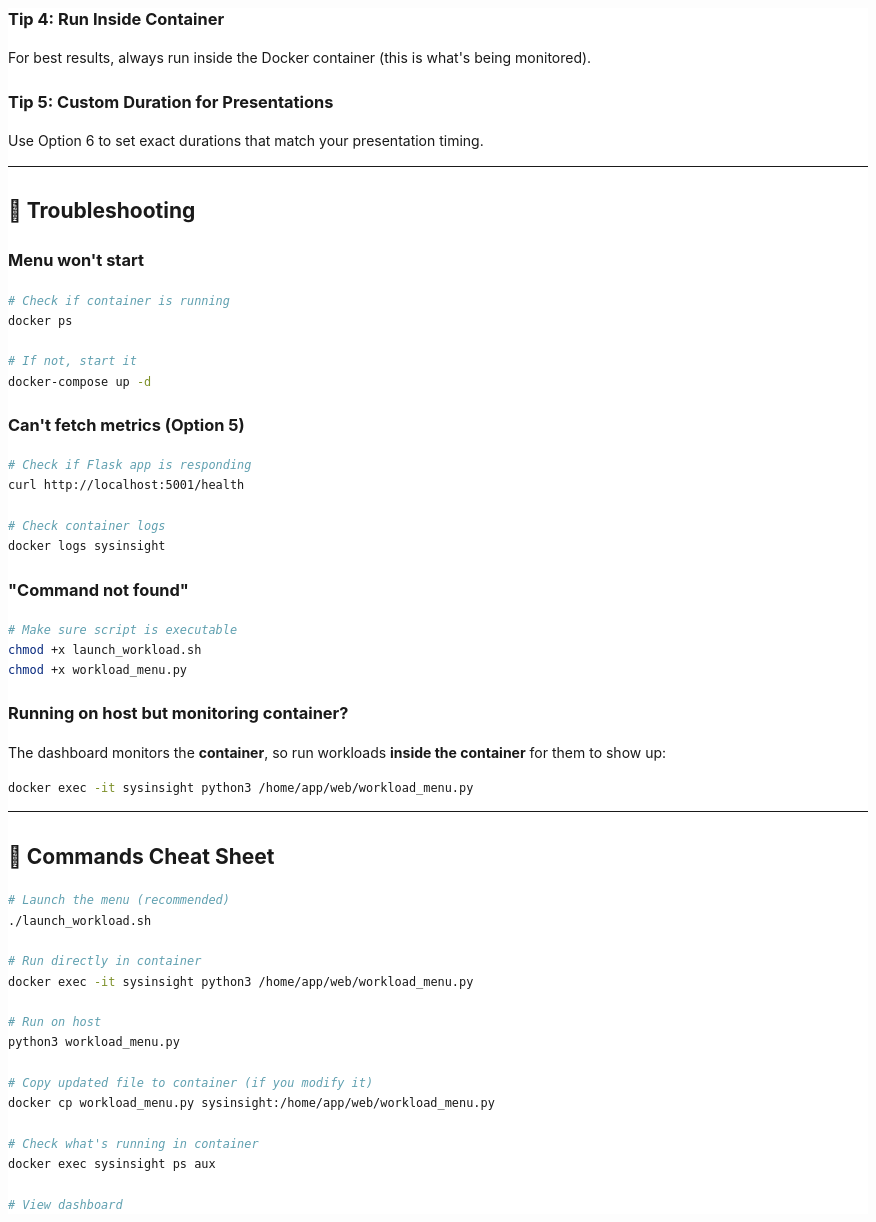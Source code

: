 ### Tip 4: Run Inside Container
For best results, always run inside the Docker container (this is what's being monitored).

### Tip 5: Custom Duration for Presentations
Use Option 6 to set exact durations that match your presentation timing.

---

## 🐛 Troubleshooting

### Menu won't start
```bash
# Check if container is running
docker ps

# If not, start it
docker-compose up -d
```

### Can't fetch metrics (Option 5)
```bash
# Check if Flask app is responding
curl http://localhost:5001/health

# Check container logs
docker logs sysinsight
```

### "Command not found"
```bash
# Make sure script is executable
chmod +x launch_workload.sh
chmod +x workload_menu.py
```

### Running on host but monitoring container?
The dashboard monitors the **container**, so run workloads **inside the container** for them to show up:
```bash
docker exec -it sysinsight python3 /home/app/web/workload_menu.py
```

---

## 📝 Commands Cheat Sheet

```bash
# Launch the menu (recommended)
./launch_workload.sh

# Run directly in container
docker exec -it sysinsight python3 /home/app/web/workload_menu.py

# Run on host
python3 workload_menu.py

# Copy updated file to container (if you modify it)
docker cp workload_menu.py sysinsight:/home/app/web/workload_menu.py

# Check what's running in container
docker exec sysinsight ps aux

# View dashboard
```